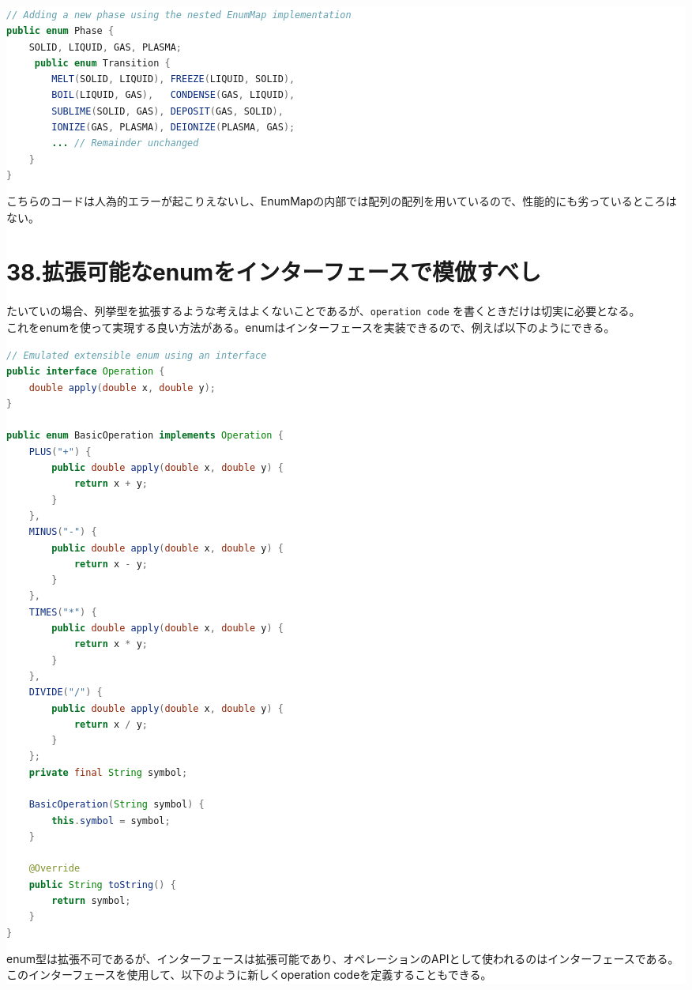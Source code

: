 ```java
// Adding a new phase using the nested EnumMap implementation
public enum Phase {
    SOLID, LIQUID, GAS, PLASMA;
     public enum Transition {
        MELT(SOLID, LIQUID), FREEZE(LIQUID, SOLID),
        BOIL(LIQUID, GAS),   CONDENSE(GAS, LIQUID),
        SUBLIME(SOLID, GAS), DEPOSIT(GAS, SOLID),
        IONIZE(GAS, PLASMA), DEIONIZE(PLASMA, GAS);
        ... // Remainder unchanged
    }
}
```
こちらのコードは人為的エラーが起こりえないし、EnumMapの内部では配列の配列を用いているので、性能的にも劣っているところはない。

# 38.拡張可能なenumをインターフェースで模倣すべし

  たいていの場合、列挙型を拡張するような考えはよくないことであるが、```operation code``` を書くときだけは切実に必要となる。  
  これをenumを使って実現する良い方法がある。enumはインターフェースを実装できるので、例えば以下のようにできる。

```java
// Emulated extensible enum using an interface
public interface Operation {
    double apply(double x, double y);
}

public enum BasicOperation implements Operation {
    PLUS("+") {
        public double apply(double x, double y) {
            return x + y;
        }
    },
    MINUS("-") {
        public double apply(double x, double y) {
            return x - y;
        }
    },
    TIMES("*") {
        public double apply(double x, double y) {
            return x * y;
        }
    },
    DIVIDE("/") {
        public double apply(double x, double y) {
            return x / y;
        }
    };
    private final String symbol;

    BasicOperation(String symbol) {
        this.symbol = symbol;
    }

    @Override
    public String toString() {
        return symbol;
    }
}
```
enum型は拡張不可であるが、インターフェースは拡張可能であり、オペレーションのAPIとして使われるのはインターフェースである。このインターフェースを使用して、以下のように新しくoperation codeを定義することもできる。
